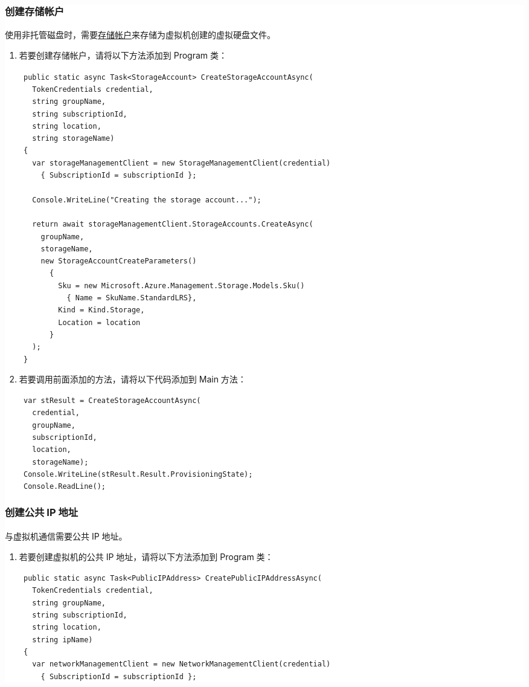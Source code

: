 ### <a name="create-a-storage-account"></a>创建存储帐户

使用非托管磁盘时，需要[存储帐户](/documentation/articles/storage-create-storage-account/)来存储为虚拟机创建的虚拟硬盘文件。

1. 若要创建存储帐户，请将以下方法添加到 Program 类：

        public static async Task<StorageAccount> CreateStorageAccountAsync(
          TokenCredentials credential,       
          string groupName,
          string subscriptionId,
          string location,
          string storageName)
        {
          var storageManagementClient = new StorageManagementClient(credential)
            { SubscriptionId = subscriptionId };

          Console.WriteLine("Creating the storage account...");

          return await storageManagementClient.StorageAccounts.CreateAsync(
            groupName,
            storageName,
            new StorageAccountCreateParameters()
              {
                Sku = new Microsoft.Azure.Management.Storage.Models.Sku() 
                  { Name = SkuName.StandardLRS},
                Kind = Kind.Storage,
                Location = location
              }
          );
        }

2. 若要调用前面添加的方法，请将以下代码添加到 Main 方法：

        var stResult = CreateStorageAccountAsync(
          credential,
          groupName,
          subscriptionId,
          location,
          storageName);
        Console.WriteLine(stResult.Result.ProvisioningState);  
        Console.ReadLine();

### <a name="create-a-public-ip-address"></a>创建公共 IP 地址

与虚拟机通信需要公共 IP 地址。

1. 若要创建虚拟机的公共 IP 地址，请将以下方法添加到 Program 类：

        public static async Task<PublicIPAddress> CreatePublicIPAddressAsync(
          TokenCredentials credential,  
          string groupName,
          string subscriptionId,
          string location,
          string ipName)
        {
          var networkManagementClient = new NetworkManagementClient(credential)
            { SubscriptionId = subscriptionId };

